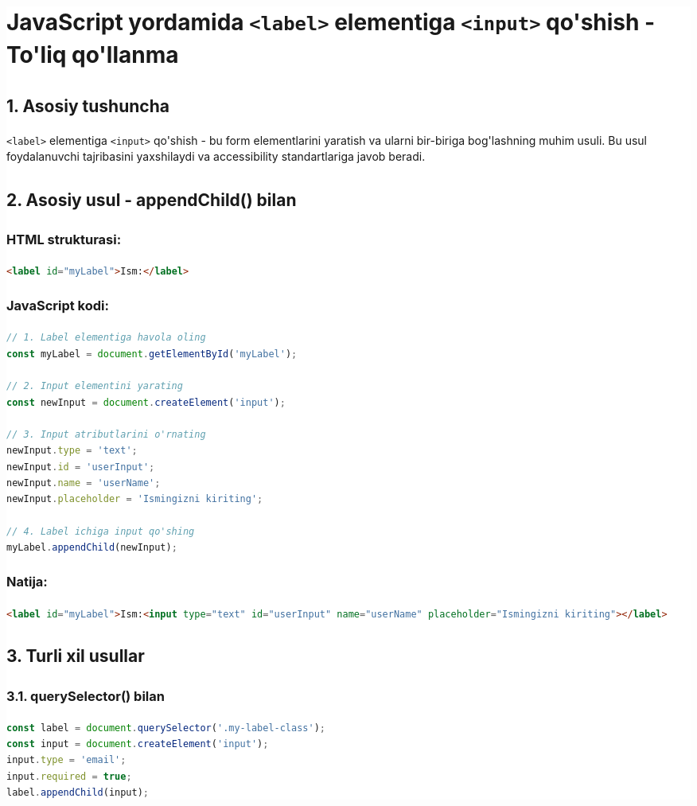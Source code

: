 # JavaScript yordamida `<label>` elementiga `<input>` qo'shish - To'liq qo'llanma

## 1. Asosiy tushuncha

`<label>` elementiga `<input>` qo'shish - bu form elementlarini yaratish va ularni bir-biriga bog'lashning muhim usuli. Bu usul foydalanuvchi tajribasini yaxshilaydi va accessibility standartlariga javob beradi.

## 2. Asosiy usul - appendChild() bilan

### HTML strukturasi:
```html
<label id="myLabel">Ism:</label>
```

### JavaScript kodi:
```javascript
// 1. Label elementiga havola oling
const myLabel = document.getElementById('myLabel');

// 2. Input elementini yarating
const newInput = document.createElement('input');

// 3. Input atributlarini o'rnating
newInput.type = 'text';
newInput.id = 'userInput';
newInput.name = 'userName';
newInput.placeholder = 'Ismingizni kiriting';

// 4. Label ichiga input qo'shing
myLabel.appendChild(newInput);
```

### Natija:
```html
<label id="myLabel">Ism:<input type="text" id="userInput" name="userName" placeholder="Ismingizni kiriting"></label>
```

## 3. Turli xil usullar

### 3.1. querySelector() bilan
```javascript
const label = document.querySelector('.my-label-class');
const input = document.createElement('input');
input.type = 'email';
input.required = true;
label.appendChild(input);
```
